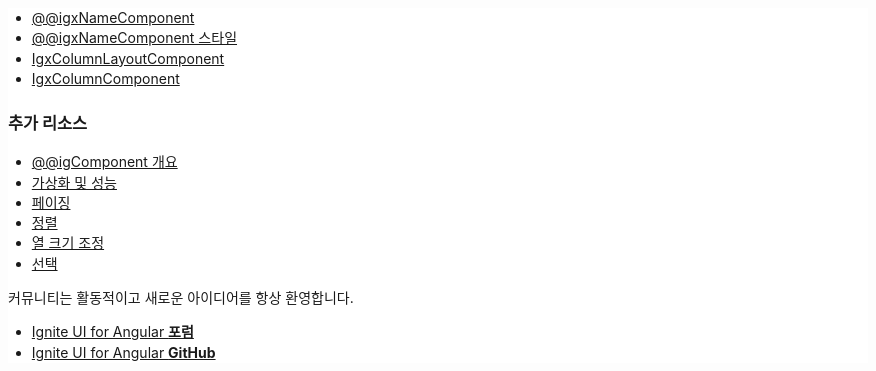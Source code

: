 * [@@igxNameComponent]({environment:angularApiUrl}/classes/@@igTypeDoc.html)
* [@@igxNameComponent 스타일]({environment:sassApiUrl}/index.html#function-igx-grid-theme)
* [IgxColumnLayoutComponent]({environment:angularApiUrl}/classes/igxcolumnlayoutcomponent.html)
* [IgxColumnComponent]({environment:angularApiUrl}/classes/igxcolumncomponent.html)
<div class="divider--half"></div>

### 추가 리소스
<div class="divider--half"></div>

* [@@igComponent 개요](@@igMainTopic.md)
* [가상화 및 성능](virtualization.md)
* [페이징](paging.md)
* [정렬](sorting.md)
* [열 크기 조정](column_resizing.md)
* [선택](selection.md)

<div class="divider--half"></div>
커뮤니티는 활동적이고 새로운 아이디어를 항상 환영합니다.

* [Ignite UI for Angular **포럼**](https://www.infragistics.com/community/forums/f/ignite-ui-for-angular)
* [Ignite UI for Angular **GitHub**](https://github.com/IgniteUI/igniteui-angular)
